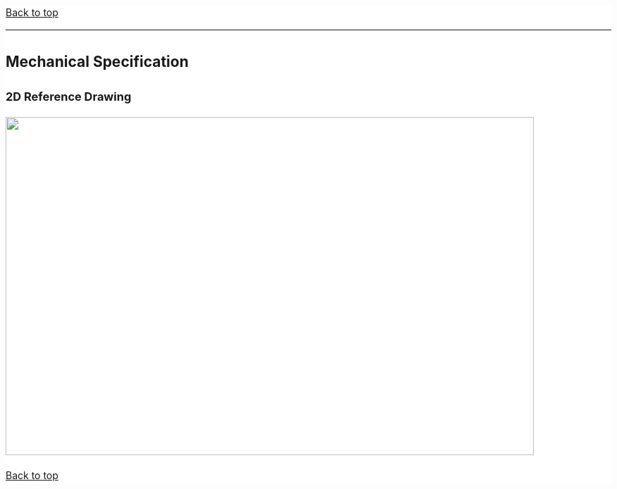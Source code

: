 [Back to top]()

***

## Mechanical Specification

### 2D Reference Drawing

<img src="http://i.imgur.com/IdPzJTU.png" data-canonical-src="http://i.imgur.com/IdPzJTU.png" width="750" height="480" />

[Back to top]()
